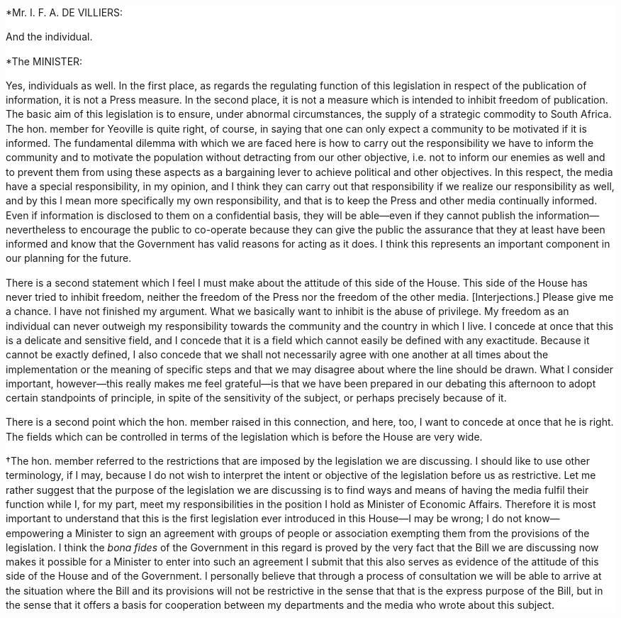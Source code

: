 </speech>

<speech by="#de_villiers">

<from>*Mr. <person refersTo="hansard_za">I. F. A. DE VILLIERS</person>:</from>

<p>And the individual.</p>

</speech>

<speech by="#minister">

<from>*The <person refersTo="hansard_za">MINISTER</person>:</from>

<p>Yes, individuals as well. In the first place, as regards the regulating function of this legislation in respect of the publication of information, it is not a Press measure. In the second place, it is not a measure which is intended to inhibit freedom of publication. The basic aim of this legislation is to ensure, under abnormal circumstances, the supply of a strategic commodity to South Africa. The hon. member for Yeoville is quite right, of course, in saying that one can only expect a community to be motivated if it is informed. The fundamental dilemma with which we are faced here is how to carry out the responsibility we have to inform the community and to motivate the population without detracting from our other objective, i.e. not to inform our enemies as well and to prevent them from using these aspects as a bargaining lever to achieve political and other objectives. In this respect, the media have a special responsibility, in my opinion, and I think they can carry out that responsibility if we realize our responsibility as well, and by this I mean more specifically my own responsibility, and that is to keep the Press and other media continually informed. Even if information is disclosed to them on a confidential basis, they will be able&#x2014;even if they cannot publish the information&#x2014;nevertheless to encourage the public to co-operate because they can give the public the assurance that they at least have been informed and know that the Government has valid reasons for acting as it does. I think this represents an important component in our planning for the future.</p>

<p>There is a second statement which I feel I must make about the attitude of this side of the House. This side of the House has never tried to inhibit freedom, neither the freedom of the Press nor the freedom of the other media. [Interjections.] Please give me a chance. I have not finished my argument. What we basically want to inhibit is the abuse of privilege. My freedom as an individual can never outweigh my responsibility towards the community and the country in which I live. I concede at once that this is a delicate and sensitive field, and I concede that it is a field which cannot easily be defined with any exactitude. Because it cannot be exactly defined, I also concede that we shall not necessarily agree with one another at all times about the implementation or the meaning of specific steps and that we may disagree about where the line should be drawn. What I consider important, however&#x2014;this really makes me feel grateful&#x2014;is that we have been prepared in our debating this afternoon to adopt certain standpoints of principle, in spite of the sensitivity of the subject, or perhaps precisely because of it.</p>

<p>There is a second point which the hon. member raised in this connection, and here, too, I want to concede at once that he is right. The fields which can be controlled in terms of the legislation which is before the House are very wide.</p>

<p>&#x2020;The hon. member referred to the restrictions that are imposed by the legislation we are discussing. I should like to use other terminology, if I may, because I do not wish to interpret the intent or objective of the legislation before us as restrictive. Let me rather suggest that the purpose of the legislation we are discussing is to find ways and means of having the media fulfil their function <span class="col_6491-6492" refersTo="page_0105"/>while I, for my part, meet my responsibilities in the position I hold as Minister of Economic Affairs. Therefore it is most important to understand that this is the first legislation ever introduced in this House&#x2014;I may be wrong; I do not know&#x2014;empowering a Minister to sign an agreement with groups of people or association exempting them from the provisions of the legislation. I think the <i>bona fides</i> of the Government in this regard is proved by the very fact that the Bill we are discussing now makes it possible for a Minister to enter into such an agreement I submit that this also serves as evidence of the attitude of this side of the House and of the Government. I personally believe that through a process of consultation we will be able to arrive at the situation where the Bill and its provisions will not be restrictive in the sense that that is the express purpose of the Bill, but in the sense that it offers a basis for cooperation between my departments and the media who wrote about this subject.</p>
